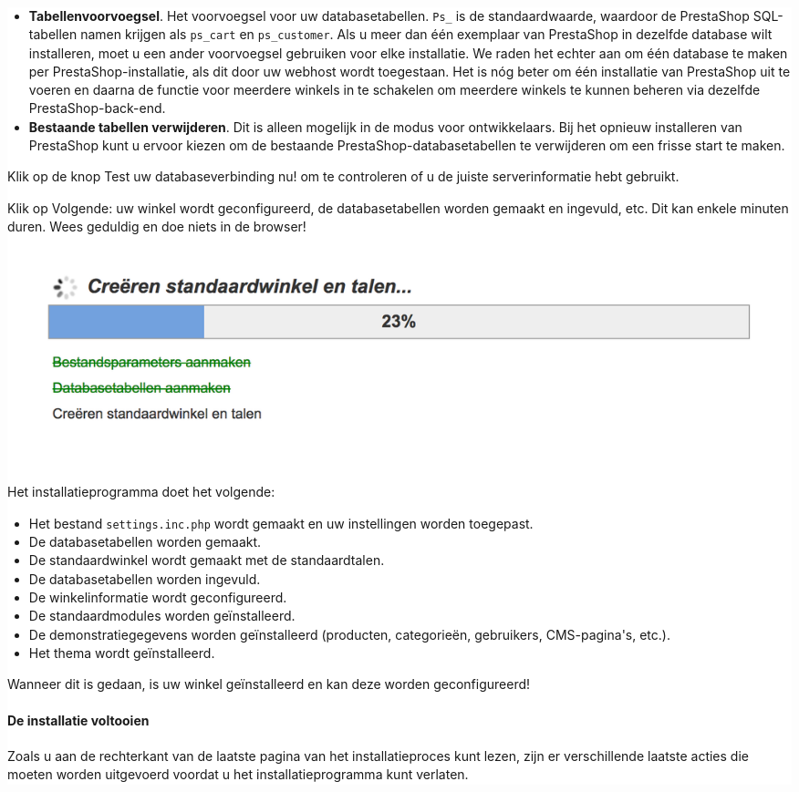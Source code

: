 * **Tabellenvoorvoegsel**. Het voorvoegsel voor uw databasetabellen. `Ps_` is de standaardwaarde, waardoor de PrestaShop SQL-tabellen namen krijgen als `ps_cart` en `ps_customer`. Als u meer dan één exemplaar van PrestaShop in dezelfde database wilt installeren, moet u een ander voorvoegsel gebruiken voor elke installatie. We raden het echter aan om één database te maken per PrestaShop-installatie, als dit door uw webhost wordt toegestaan. Het is nóg beter om één installatie van PrestaShop uit te voeren en daarna de functie voor meerdere winkels in te schakelen om meerdere winkels te kunnen beheren via dezelfde PrestaShop-back-end.
* **Bestaande tabellen verwijderen**. Dit is alleen mogelijk in de modus voor ontwikkelaars. Bij het opnieuw installeren van PrestaShop kunt u ervoor kiezen om de bestaande PrestaShop-databasetabellen te verwijderen om een frisse start te maken.

Klik op de knop Test uw databaseverbinding nu! om te controleren of u de juiste serverinformatie hebt gebruikt.

Klik op Volgende: uw winkel wordt geconfigureerd, de databasetabellen worden gemaakt en ingevuld, etc. Dit kan enkele minuten duren. Wees geduldig en doe niets in de browser!

![](../.gitbook/assets/54266486.png)

Het installatieprogramma doet het volgende:

* Het bestand `settings.inc.php` wordt gemaakt en uw instellingen worden toegepast.
* De databasetabellen worden gemaakt.
* De standaardwinkel wordt gemaakt met de standaardtalen.
* De databasetabellen worden ingevuld.
* De winkelinformatie wordt geconfigureerd.
* De standaardmodules worden geïnstalleerd.
* De demonstratiegegevens worden geïnstalleerd (producten, categorieën, gebruikers, CMS-pagina's, etc.).
* Het thema wordt geïnstalleerd.

Wanneer dit is gedaan, is uw winkel geïnstalleerd en kan deze worden geconfigureerd!

#### De installatie voltooien <a href="#prestashopinstalleren-deinstallatievoltooien" id="prestashopinstalleren-deinstallatievoltooien"></a>

Zoals u aan de rechterkant van de laatste pagina van het installatieproces kunt lezen, zijn er verschillende laatste acties die moeten worden uitgevoerd voordat u het installatieprogramma kunt verlaten.
